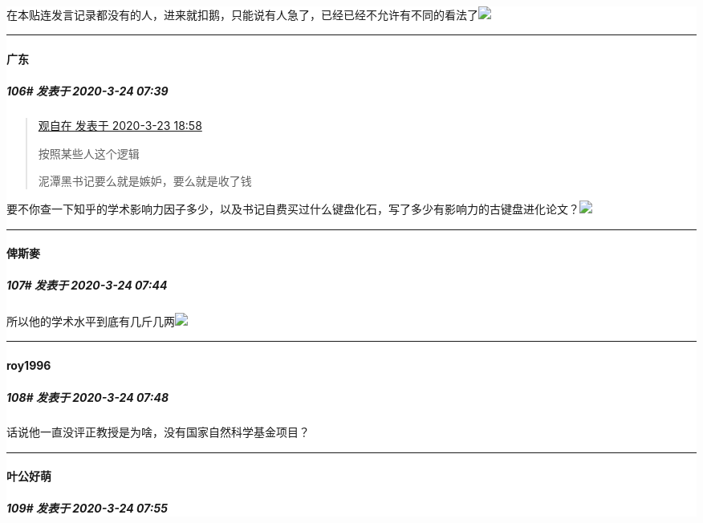 
在本贴连发言记录都没有的人，进来就扣鹅，只能说有人急了，已经已经不允许有不同的看法了<img src="https://static.saraba1st.com/image/smiley/face2017/004.gif" referrerpolicy="no-referrer">







*****

####  广东  
##### 106#       发表于 2020-3-24 07:39



<blockquote><a href="httphttps://bbs.saraba1st.com/2b/forum.php?mod=redirect&amp;goto=findpost&amp;pid=46847818&amp;ptid=1920381" target="_blank">观自在 发表于 2020-3-23 18:58</a>

按照某些人这个逻辑

泥潭黑书记要么就是嫉妒，要么就是收了钱</blockquote>
要不你查一下知乎的学术影响力因子多少，以及书记自费买过什么键盘化石，写了多少有影响力的古键盘进化论文？<img src="https://static.saraba1st.com/image/smiley/face2017/004.gif" referrerpolicy="no-referrer">







*****

####  俾斯麥  
##### 107#       发表于 2020-3-24 07:44




所以他的学术水平到底有几斤几两<img src="https://static.saraba1st.com/image/smiley/face2017/066.png" referrerpolicy="no-referrer">







*****

####  roy1996  
##### 108#       发表于 2020-3-24 07:48




话说他一直没评正教授是为啥，没有国家自然科学基金项目？







*****

####  叶公好萌  
##### 109#       发表于 2020-3-24 07:55
